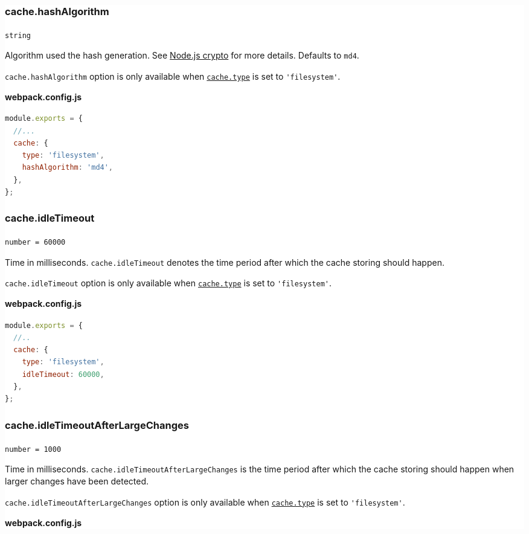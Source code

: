 ### cache.hashAlgorithm

`string`

Algorithm used the hash generation. See [Node.js crypto](https://nodejs.org/api/crypto.html) for more details. Defaults to `md4`.

`cache.hashAlgorithm` option is only available when [`cache.type`](#cachetype) is set to `'filesystem'`.

**webpack.config.js**

```javascript
module.exports = {
  //...
  cache: {
    type: 'filesystem',
    hashAlgorithm: 'md4',
  },
};
```

### cache.idleTimeout

`number = 60000`

Time in milliseconds. `cache.idleTimeout` denotes the time period after which the cache storing should happen.

`cache.idleTimeout` option is only available when [`cache.type`](#cachetype) is set to `'filesystem'`.

**webpack.config.js**

```javascript
module.exports = {
  //..
  cache: {
    type: 'filesystem',
    idleTimeout: 60000,
  },
};
```

### cache.idleTimeoutAfterLargeChanges

`number = 1000`

<Badge text="5.41.0+" />

Time in milliseconds. `cache.idleTimeoutAfterLargeChanges` is the time period after which the cache storing should happen when larger changes have been detected.

`cache.idleTimeoutAfterLargeChanges` option is only available when [`cache.type`](#cachetype) is set to `'filesystem'`.

**webpack.config.js**
